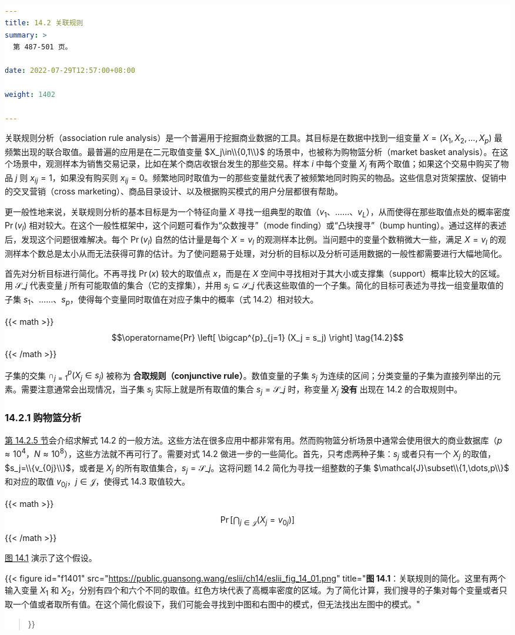 ```yaml
---
title: 14.2 关联规则
summary: >
  第 487-501 页。

date: 2022-07-29T12:57:00+08:00

weight: 1402

---
```


关联规则分析（association rule analysis）是一个普遍用于挖掘商业数据的工具。其目标是在数据中找到一组变量 $X=(X_1,X_2,\dots,X_p)$ 最频繁出现的联合取值。最普遍的应用是在二元取值变量 $X_j\in\\{0,1\\}$ 的场景中，也被称为购物篮分析（market basket analysis）。在这个场景中，观测样本为销售交易记录，比如在某个商店收银台发生的那些交易。样本 $i$ 中每个变量 $X_j$ 有两个取值；如果这个交易中购买了物品 $j$ 则 $x_{ij}=1$，如果没有购买则 $x_{ij}=0$。频繁地同时取值为一的那些变量就代表了被频繁地同时购买的物品。这些信息对货架摆放、促销中的交叉营销（cross marketing）、商品目录设计、以及根据购买模式的用户分层都很有帮助。

更一般性地来说，关联规则分析的基本目标是为一个特征向量 $X$ 寻找一组典型的取值（$v_1$、……、$v_L$），从而使得在那些取值点处的概率密度 $\operatorname{Pr}(v_l)$ 相对较大。在这个一般性框架中，这个问题可看作为“众数搜寻”（mode finding）或“凸块搜寻”（bump hunting）。通过这样的表述后，发现这个问题很难解决。每个 $\operatorname{Pr}(v_l)$ 自然的估计量是每个 $X=v_l$ 的观测样本比例。当问题中的变量个数稍微大一些，满足 $X=v_l$ 的观测样本个数总是太小从而无法获得可靠的估计。为了使问题易于处理，对分析的目标以及分析可适用数据的一般性都需要进行大幅地简化。

首先对分析目标进行简化。不再寻找 $\operatorname{Pr}(x)$ 较大的取值点 $x$，而是在 $X$ 空间中寻找相对于其大小或支撑集（support）概率比较大的区域。用 $\mathcal{S}\_j$ 代表变量 $j$ 所有可能取值的集合（它的支撑集），并用 $s_j\subseteq\mathcal{S}\_j$ 代表这些取值的一个子集。简化的目标可表述为寻找一组变量取值的子集 $s_1$、……、$s_p$，使得每个变量同时取值在对应子集中的概率（式 14.2）相对较大。

{{< math >}}
$$\operatorname{Pr} \left[ \bigcap^{p}_{j=1} (X_j = s_j) \right] \tag{14.2}$$
{{< /math >}}

子集的交集 $\cap_{j=1}^p(X_j\in s_j)$ 被称为 **合取规则（conjunctive rule）**。数值变量的子集 $s_j$ 为连续的区间；分类变量的子集为直接列举出的元素。需要注意通常会出现情况，当子集 $s_j$ 实际上就是所有取值的集合 $s_j=\mathcal{S}\_j$ 时，称变量 $X_j$ **没有** 出现在 14.2 的合取规则中。

### 14.2.1 购物篮分析

[第 14.2.5 节](#1425-一般关联规则)会介绍求解式 14.2 的一般方法。这些方法在很多应用中都非常有用。然而购物篮分析场景中通常会使用很大的商业数据库（$p\approx10^4$，$N\approx10^8$），这些方法就不再可行了。需要对式 14.2 做进一步的一些简化。首先，只考虑两种子集：$s_j$ 或者只有一个 $X_j$ 的取值，$s_j=\\{v_{0j}\\}$，或者是 $X_j$ 的所有取值集合，$s_j=\mathcal{S}\_j$。这将问题 14.2 简化为寻找一组整数的子集 $\mathcal{J}\subset\\{1,\dots,p\\}$ 和对应的取值 $v_{0j}$，$j\in\mathcal{J}$，使得式 14.3 取值较大。

{{< math >}}
$$\operatorname{Pr} \left[ \bigcap_{j \in \mathcal{J}} (X_j = v_{0j}) \right]
\tag{14.3}$$
{{< /math >}}

[图 14.1](#figure-f1401) 演示了这个假设。

{{< figure
  id="f1401"
  src="https://public.guansong.wang/eslii/ch14/eslii_fig_14_01.png"
  title="**图 14.1**：关联规则的简化。这里有两个输入变量 $X_1$ 和 $X_2$，分别有四个和六个不同的取值。红色方块代表了高概率密度的区域。为了简化计算，我们搜寻的子集对每个变量或者只取一个值或者取所有值。在这个简化假设下，我们可能会寻找到中图和右图中的模式，但无法找出左图中的模式。"
>}}


[^1]: 原文脚注1：http://fuzzy.cs.uni-magdeburg.de/∼borgelt.
[^2]: 原文为“The ambitious nature of this formulation”，指的是这里对取值子集 $s_j$ 不再有购物篮分析中的限制，所以需要考虑的备选项集数量就会激增。